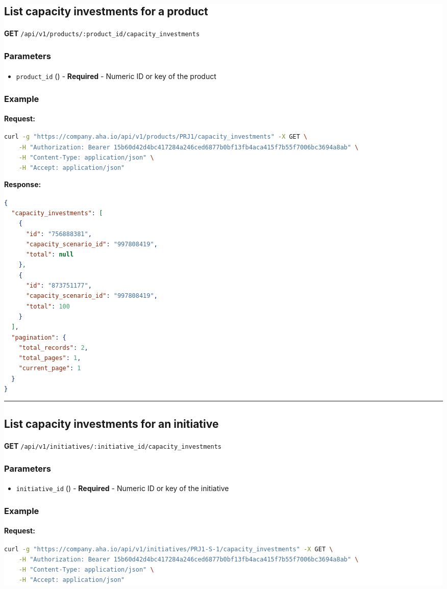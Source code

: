 
## List capacity investments for a product

**GET** `/api/v1/products/:product_id/capacity_investments`

### Parameters
- `product_id` () - **Required** - Numeric ID or key of the product

### Example
**Request:**
```bash
curl -g "https://company.aha.io/api/v1/products/PRJ1/capacity_investments" -X GET \
	-H "Authorization: Bearer 15b60d42d4bc417284a246ced6877b0bf13fb4aca415f7b55f7006bc3694a8ab" \
	-H "Content-Type: application/json" \
	-H "Accept: application/json"
```

**Response:**
```json
{
  "capacity_investments": [
    {
      "id": "756888381",
      "capacity_scenario_id": "997808419",
      "total": null
    },
    {
      "id": "873751177",
      "capacity_scenario_id": "997808419",
      "total": 100
    }
  ],
  "pagination": {
    "total_records": 2,
    "total_pages": 1,
    "current_page": 1
  }
}
```

---

## List capacity investments for an initiative

**GET** `/api/v1/initiatives/:initiative_id/capacity_investments`

### Parameters
- `initiative_id` () - **Required** - Numeric ID or key of the initiative

### Example
**Request:**
```bash
curl -g "https://company.aha.io/api/v1/initiatives/PRJ1-S-1/capacity_investments" -X GET \
	-H "Authorization: Bearer 15b60d42d4bc417284a246ced6877b0bf13fb4aca415f7b55f7006bc3694a8ab" \
	-H "Content-Type: application/json" \
	-H "Accept: application/json"
```
